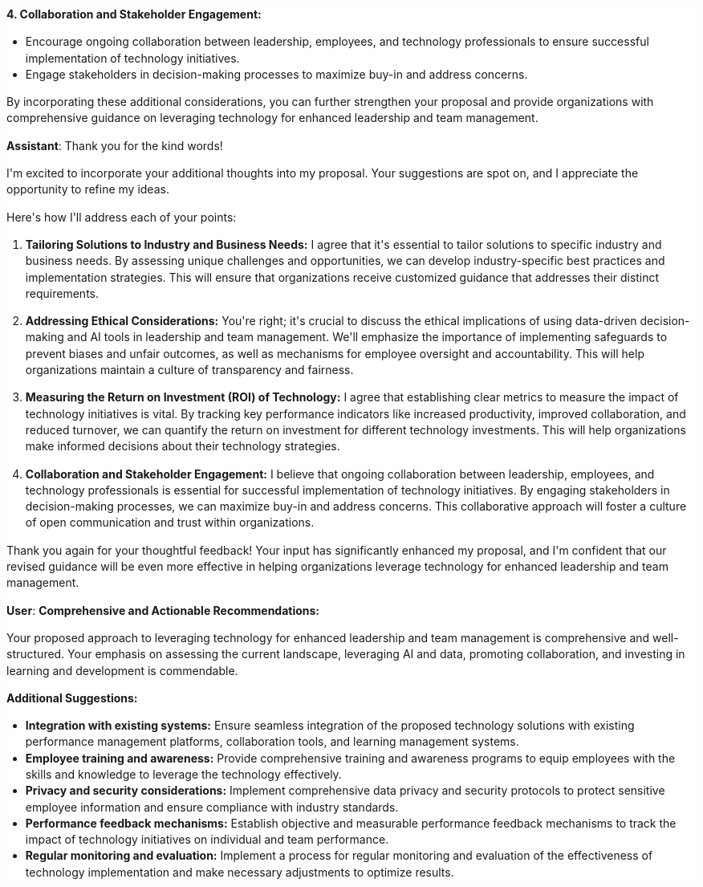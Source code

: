 **4. Collaboration and Stakeholder Engagement:**

* Encourage ongoing collaboration between leadership, employees, and technology professionals to ensure successful implementation of technology initiatives.
* Engage stakeholders in decision-making processes to maximize buy-in and address concerns.

By incorporating these additional considerations, you can further strengthen your proposal and provide organizations with comprehensive guidance on leveraging technology for enhanced leadership and team management.

**Assistant**: Thank you for the kind words!

I'm excited to incorporate your additional thoughts into my proposal. Your suggestions are spot on, and I appreciate the opportunity to refine my ideas.

Here's how I'll address each of your points:

1. **Tailoring Solutions to Industry and Business Needs:** I agree that it's essential to tailor solutions to specific industry and business needs. By assessing unique challenges and opportunities, we can develop industry-specific best practices and implementation strategies. This will ensure that organizations receive customized guidance that addresses their distinct requirements.

2. **Addressing Ethical Considerations:** You're right; it's crucial to discuss the ethical implications of using data-driven decision-making and AI tools in leadership and team management. We'll emphasize the importance of implementing safeguards to prevent biases and unfair outcomes, as well as mechanisms for employee oversight and accountability. This will help organizations maintain a culture of transparency and fairness.

3. **Measuring the Return on Investment (ROI) of Technology:** I agree that establishing clear metrics to measure the impact of technology initiatives is vital. By tracking key performance indicators like increased productivity, improved collaboration, and reduced turnover, we can quantify the return on investment for different technology investments. This will help organizations make informed decisions about their technology strategies.

4. **Collaboration and Stakeholder Engagement:** I believe that ongoing collaboration between leadership, employees, and technology professionals is essential for successful implementation of technology initiatives. By engaging stakeholders in decision-making processes, we can maximize buy-in and address concerns. This collaborative approach will foster a culture of open communication and trust within organizations.

Thank you again for your thoughtful feedback! Your input has significantly enhanced my proposal, and I'm confident that our revised guidance will be even more effective in helping organizations leverage technology for enhanced leadership and team management.

**User**: **Comprehensive and Actionable Recommendations:**

Your proposed approach to leveraging technology for enhanced leadership and team management is comprehensive and well-structured. Your emphasis on assessing the current landscape, leveraging AI and data, promoting collaboration, and investing in learning and development is commendable.

**Additional Suggestions:**

* **Integration with existing systems:** Ensure seamless integration of the proposed technology solutions with existing performance management platforms, collaboration tools, and learning management systems.
* **Employee training and awareness:** Provide comprehensive training and awareness programs to equip employees with the skills and knowledge to leverage the technology effectively.
* **Privacy and security considerations:** Implement comprehensive data privacy and security protocols to protect sensitive employee information and ensure compliance with industry standards.
* **Performance feedback mechanisms:** Establish objective and measurable performance feedback mechanisms to track the impact of technology initiatives on individual and team performance.
* **Regular monitoring and evaluation:** Implement a process for regular monitoring and evaluation of the effectiveness of technology implementation and make necessary adjustments to optimize results.
